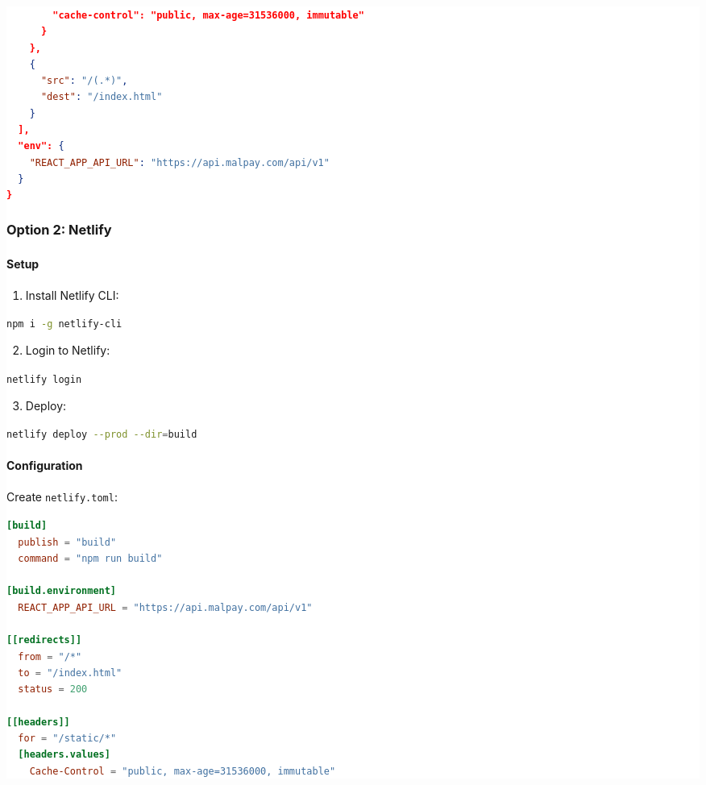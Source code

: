 ```json
        "cache-control": "public, max-age=31536000, immutable"
      }
    },
    {
      "src": "/(.*)",
      "dest": "/index.html"
    }
  ],
  "env": {
    "REACT_APP_API_URL": "https://api.malpay.com/api/v1"
  }
}
```

### Option 2: Netlify

#### Setup
1. Install Netlify CLI:
```bash
npm i -g netlify-cli
```

2. Login to Netlify:
```bash
netlify login
```

3. Deploy:
```bash
netlify deploy --prod --dir=build
```

#### Configuration
Create `netlify.toml`:
```toml
[build]
  publish = "build"
  command = "npm run build"

[build.environment]
  REACT_APP_API_URL = "https://api.malpay.com/api/v1"

[[redirects]]
  from = "/*"
  to = "/index.html"
  status = 200

[[headers]]
  for = "/static/*"
  [headers.values]
    Cache-Control = "public, max-age=31536000, immutable"
```
